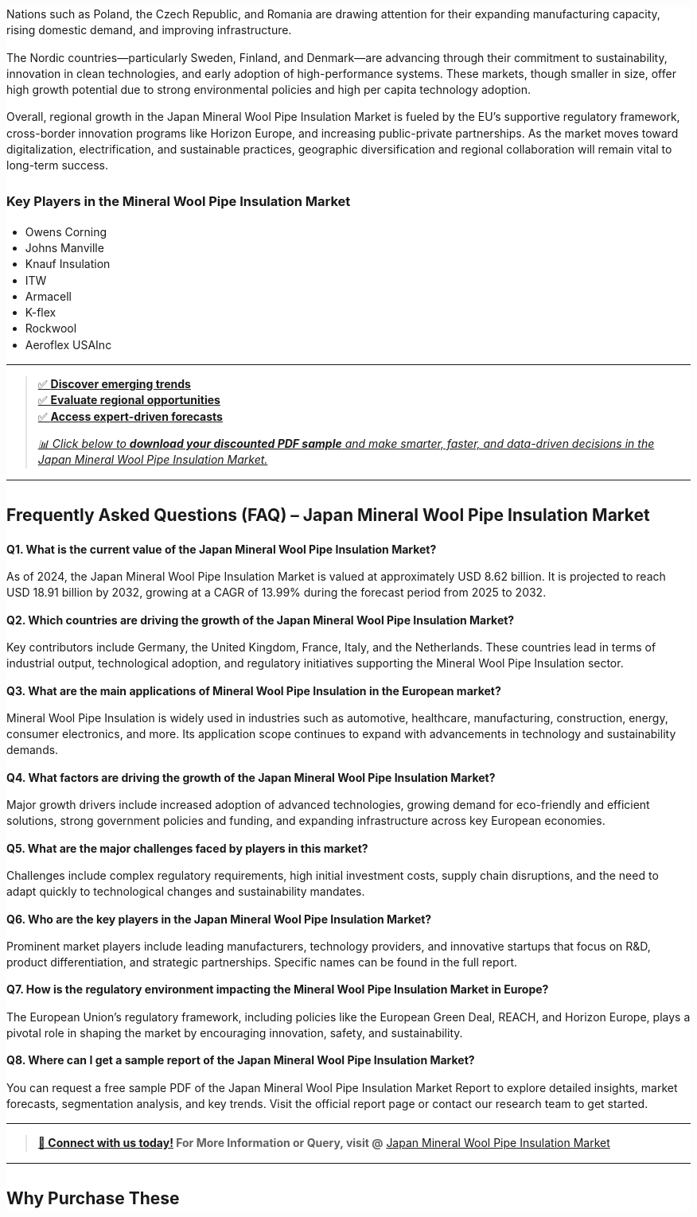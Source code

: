 Nations such as Poland, the Czech Republic, and Romania are drawing attention for their expanding manufacturing capacity, rising domestic demand, and improving infrastructure.</p><p>The Nordic countries&mdash;particularly Sweden, Finland, and Denmark&mdash;are advancing through their commitment to sustainability, innovation in clean technologies, and early adoption of high-performance systems. These markets, though smaller in size, offer high growth potential due to strong environmental policies and high per capita technology adoption.</p><p>Overall, regional growth in the Japan Mineral Wool Pipe Insulation Market is fueled by the EU&rsquo;s supportive regulatory framework, cross-border innovation programs like Horizon Europe, and increasing public-private partnerships. As the market moves toward digitalization, electrification, and sustainable practices, geographic diversification and regional collaboration will remain vital to long-term success.</p><p><h3>Key Players in the Mineral Wool Pipe Insulation Market </h3><ul><li>Owens Corning</li><li>Johns Manville</li><li>Knauf Insulation</li><li>ITW</li><li>Armacell</li><li>K-flex</li><li>Rockwool</li><li>Aeroflex USAInc</li></ul></p><hr /><blockquote><p><a href="https://www.marketresearchintellect.com/ask-for-discount/?rid=509426&amp;amp;utm_source=Github-JP&amp;amp;utm_medium=805">✅ <strong data-start="617" data-end="645">Discover emerging trends</strong></a><br data-start="645" data-end="648" /><a href="https://www.marketresearchintellect.com/ask-for-discount/?rid=509426&amp;amp;utm_source=Github-JP&amp;amp;utm_medium=805"> ✅ <strong data-start="650" data-end="685">Evaluate regional opportunities</strong></a><br data-start="685" data-end="688" /><a href="https://www.marketresearchintellect.com/ask-for-discount/?rid=509426&amp;amp;utm_source=Github-JP&amp;amp;utm_medium=805"> ✅ <strong data-start="690" data-end="724">Access expert-driven forecasts</strong></a></p><p class="" data-start="728" data-end="864"><em><a href="https://www.marketresearchintellect.com/ask-for-discount/?rid=509426&amp;amp;utm_source=Github-JP&amp;amp;utm_medium=805">📊 Click below to <strong data-start="746" data-end="785">download your discounted PDF sample</strong> and make smarter, faster, and data-driven decisions in the Japan Mineral Wool Pipe Insulation Market.</a></em></p></blockquote><hr /><h2>Frequently Asked Questions (FAQ) &ndash; Japan Mineral Wool Pipe Insulation Market</h2><p><strong>Q1. What is the current value of the Japan Mineral Wool Pipe Insulation Market?</strong></p><p>As of 2024, the Japan Mineral Wool Pipe Insulation Market is valued at approximately USD 8.62 billion. It is projected to reach USD 18.91 billion by 2032, growing at a CAGR of 13.99% during the forecast period from 2025 to 2032.</p><p><strong>Q2. Which countries are driving the growth of the Japan Mineral Wool Pipe Insulation Market?</strong></p><p>Key contributors include Germany, the United Kingdom, France, Italy, and the Netherlands. These countries lead in terms of industrial output, technological adoption, and regulatory initiatives supporting the Mineral Wool Pipe Insulation sector.</p><p><strong>Q3. What are the main applications of Mineral Wool Pipe Insulation in the European market?</strong></p><p>Mineral Wool Pipe Insulation is widely used in industries such as automotive, healthcare, manufacturing, construction, energy, consumer electronics, and more. Its application scope continues to expand with advancements in technology and sustainability demands.</p><p><strong>Q4. What factors are driving the growth of the Japan Mineral Wool Pipe Insulation Market?</strong></p><p>Major growth drivers include increased adoption of advanced technologies, growing demand for eco-friendly and efficient solutions, strong government policies and funding, and expanding infrastructure across key European economies.</p><p><strong>Q5. What are the major challenges faced by players in this market?</strong></p><p>Challenges include complex regulatory requirements, high initial investment costs, supply chain disruptions, and the need to adapt quickly to technological changes and sustainability mandates.</p><p><strong>Q6. Who are the key players in the Japan Mineral Wool Pipe Insulation Market?</strong></p><p>Prominent market players include leading manufacturers, technology providers, and innovative startups that focus on R&amp;D, product differentiation, and strategic partnerships. Specific names can be found in the full report.</p><p><strong>Q7. How is the regulatory environment impacting the Mineral Wool Pipe Insulation Market in Europe?</strong></p><p>The European Union&rsquo;s regulatory framework, including policies like the European Green Deal, REACH, and Horizon Europe, plays a pivotal role in shaping the market by encouraging innovation, safety, and sustainability.</p><p><strong>Q8. Where can I get a sample report of the Japan Mineral Wool Pipe Insulation Market?</strong></p><p>You can request a free sample PDF of the Japan Mineral Wool Pipe Insulation Market Report to explore detailed insights, market forecasts, segmentation analysis, and key trends. Visit the official report page or contact our research team to get started.</p><hr /><blockquote><p><span class="font-[700]"><strong><a href="https://www.marketresearchintellect.com/product/mineral-wool-pipe-insulation-market-size-and-forecast/?utm_source=Linkedin&utm_medium=805">📩 Connect with us today!</a> For More Information or Query, visit&nbsp;@</strong>&nbsp;</span><span class="font-[700]"><a href="https://www.marketresearchintellect.com/product/mineral-wool-pipe-insulation-market-size-and-forecast/?utm_source=Linkedin&utm_medium=805" target="_blank" data-tracking-control-name="article-ssr-frontend-pulse_little-text-block" data-tracking-will-navigate="" data-test-link="">Japan Mineral Wool Pipe Insulation Market</a></span></p></blockquote><hr /><h2>Why Purchase These